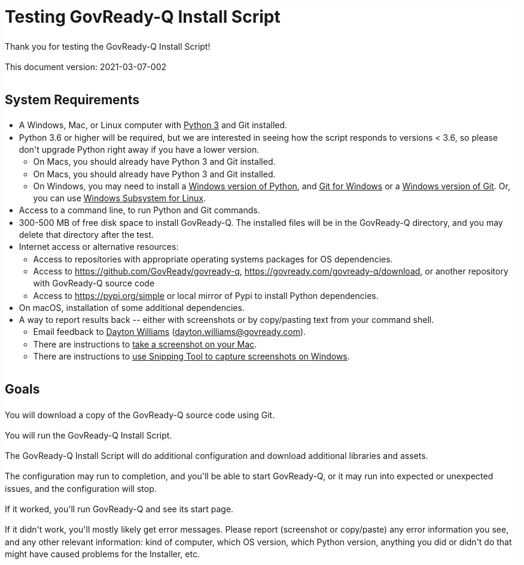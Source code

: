 # Testing GovReady-Q Install Script

Thank you for testing the GovReady-Q Install Script!

This document version: 2021-03-07-002

## System Requirements

* A Windows, Mac, or Linux computer with [Python 3](https://www.python.org/downloads/) and Git installed.
* Python 3.6 or higher will be required, but we are interested in seeing how the script responds to versions < 3.6, so please don't upgrade Python right away if you have a lower version.
  * On Macs, you should already have Python 3 and Git installed.
  * On Macs, you should already have Python 3 and Git installed.
  * On Windows, you may need to install a [Windows version of Python](https://www.python.org/downloads/windows/), and [Git for Windows](https://gitforwindows.org/) or a [Windows version of Git](https://git-scm.com/download/win).  Or, you can use [Windows Subsystem for Linux](https://docs.microsoft.com/en-us/windows/wsl/install-win10).
* Access to a command line, to run Python and Git commands.
* 300-500 MB of free disk space to install GovReady-Q. The installed files will be in the GovReady-Q directory, and you may delete that directory after the test.
* Internet access or alternative resources:
  * Access to repositories with appropriate operating systems packages for OS dependencies.
  * Access to https://github.com/GovReady/govready-q, https://govready.com/govready-q/download, or another repository with GovReady-Q source code
  * Access to https://pypi.org/simple or local mirror of Pypi to install Python dependencies. 
* On macOS, installation of some additional dependencies.
* A way to report results back -- either with screenshots or by copy/pasting text from your command shell.
  * Email feedback to [Dayton Williams](mailto:dayton.williams@govready.com) ([dayton.williams@govready.com](dayton.williams@govready.com)).
  * There are instructions to [take a screenshot on your Mac](https://support.apple.com/en-us/HT201361).
  * There are instructions to [use Snipping Tool to capture screenshots on Windows](https://support.microsoft.com/en-us/windows/use-snipping-tool-to-capture-screenshots-00246869-1843-655f-f220-97299b865f6b).

## Goals

You will download a copy of the GovReady-Q source code using Git.

You will run the GovReady-Q Install Script.

The GovReady-Q Install Script will do additional configuration and download additional libraries and assets.

The configuration may run to completion, and you'll be able to start GovReady-Q, or it may run into expected or unexpected issues, and the configuration will stop.

If it worked, you'll run GovReady-Q and see its start page.

If it didn't work, you'll mostly likely get error messages.  Please report (screenshot or copy/paste) any error information you see, and any other relevant information: kind of computer, which OS version, which Python version, anything you did or didn't do that might have caused problems for the Installer, etc.
